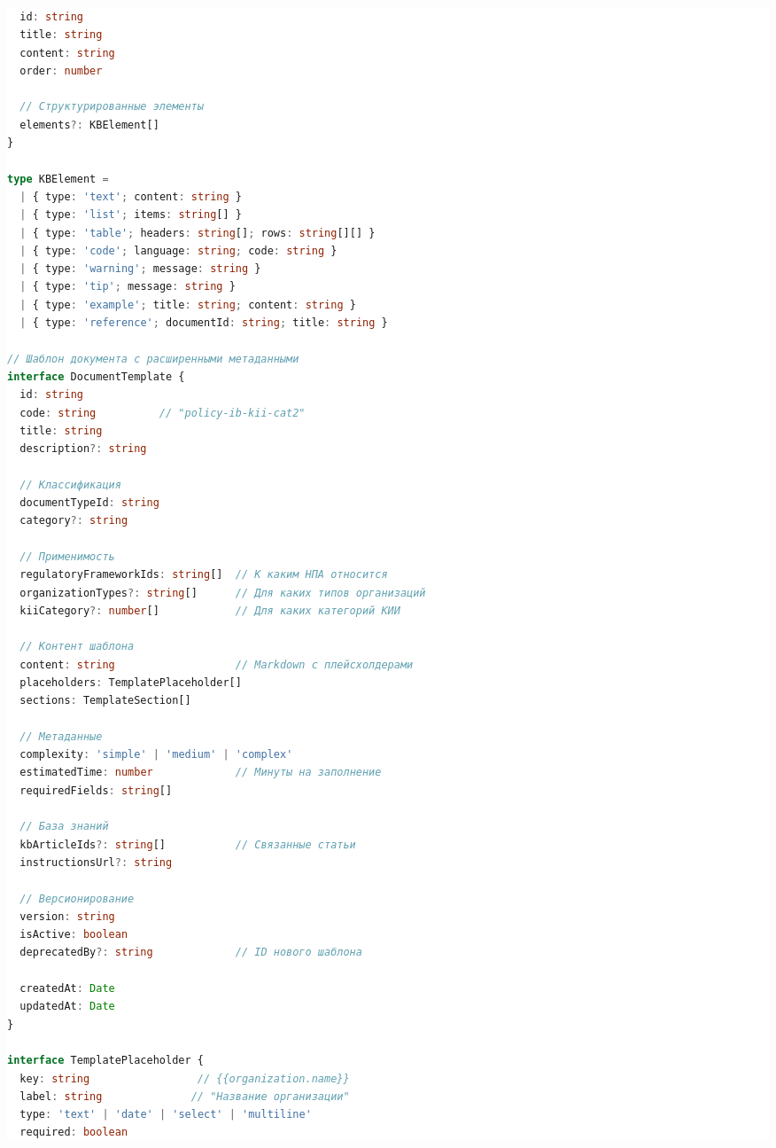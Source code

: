 ```typescript
  id: string
  title: string
  content: string
  order: number
  
  // Структурированные элементы
  elements?: KBElement[]
}

type KBElement = 
  | { type: 'text'; content: string }
  | { type: 'list'; items: string[] }
  | { type: 'table'; headers: string[]; rows: string[][] }
  | { type: 'code'; language: string; code: string }
  | { type: 'warning'; message: string }
  | { type: 'tip'; message: string }
  | { type: 'example'; title: string; content: string }
  | { type: 'reference'; documentId: string; title: string }

// Шаблон документа с расширенными метаданными
interface DocumentTemplate {
  id: string
  code: string          // "policy-ib-kii-cat2"
  title: string
  description?: string
  
  // Классификация
  documentTypeId: string
  category?: string
  
  // Применимость
  regulatoryFrameworkIds: string[]  // К каким НПА относится
  organizationTypes?: string[]      // Для каких типов организаций
  kiiCategory?: number[]            // Для каких категорий КИИ
  
  // Контент шаблона
  content: string                   // Markdown с плейсхолдерами
  placeholders: TemplatePlaceholder[]
  sections: TemplateSection[]
  
  // Метаданные
  complexity: 'simple' | 'medium' | 'complex'
  estimatedTime: number             // Минуты на заполнение
  requiredFields: string[]
  
  // База знаний
  kbArticleIds?: string[]           // Связанные статьи
  instructionsUrl?: string
  
  // Версионирование
  version: string
  isActive: boolean
  deprecatedBy?: string             // ID нового шаблона
  
  createdAt: Date
  updatedAt: Date
}

interface TemplatePlaceholder {
  key: string                 // {{organization.name}}
  label: string              // "Название организации"
  type: 'text' | 'date' | 'select' | 'multiline'
  required: boolean
```